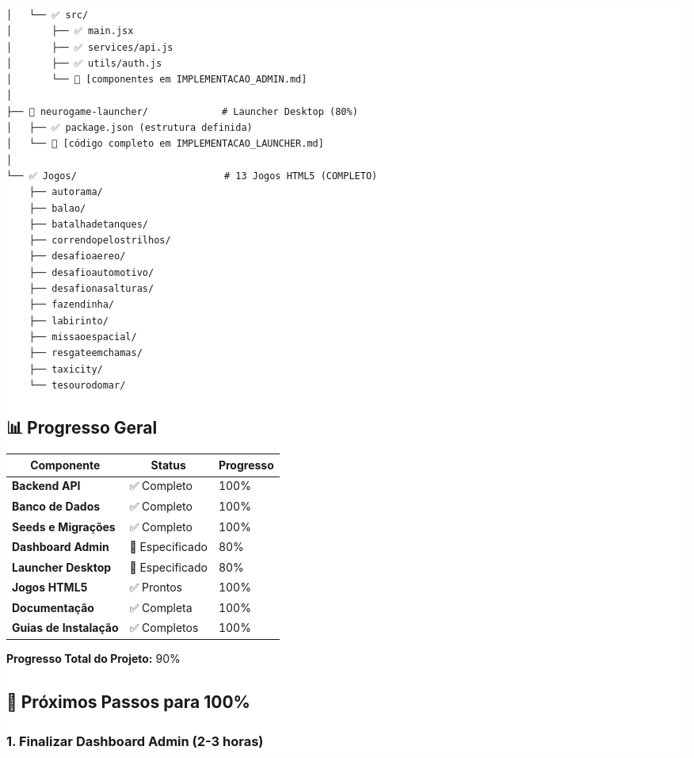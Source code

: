 ```
│   └── ✅ src/
│       ├── ✅ main.jsx
│       ├── ✅ services/api.js
│       ├── ✅ utils/auth.js
│       └── 📄 [componentes em IMPLEMENTACAO_ADMIN.md]
│
├── 🚧 neurogame-launcher/             # Launcher Desktop (80%)
│   ├── ✅ package.json (estrutura definida)
│   └── 📄 [código completo em IMPLEMENTACAO_LAUNCHER.md]
│
└── ✅ Jogos/                          # 13 Jogos HTML5 (COMPLETO)
    ├── autorama/
    ├── balao/
    ├── batalhadetanques/
    ├── correndopelostrilhos/
    ├── desafioaereo/
    ├── desafioautomotivo/
    ├── desafionasalturas/
    ├── fazendinha/
    ├── labirinto/
    ├── missaoespacial/
    ├── resgateemchamas/
    ├── taxicity/
    └── tesourodomar/
```

## 📊 Progresso Geral

| Componente | Status | Progresso |
|------------|--------|-----------|
| **Backend API** | ✅ Completo | 100% |
| **Banco de Dados** | ✅ Completo | 100% |
| **Seeds e Migrações** | ✅ Completo | 100% |
| **Dashboard Admin** | 📄 Especificado | 80% |
| **Launcher Desktop** | 📄 Especificado | 80% |
| **Jogos HTML5** | ✅ Prontos | 100% |
| **Documentação** | ✅ Completa | 100% |
| **Guias de Instalação** | ✅ Completos | 100% |

**Progresso Total do Projeto:** 90%

## 🚀 Próximos Passos para 100%

### 1. Finalizar Dashboard Admin (2-3 horas)
